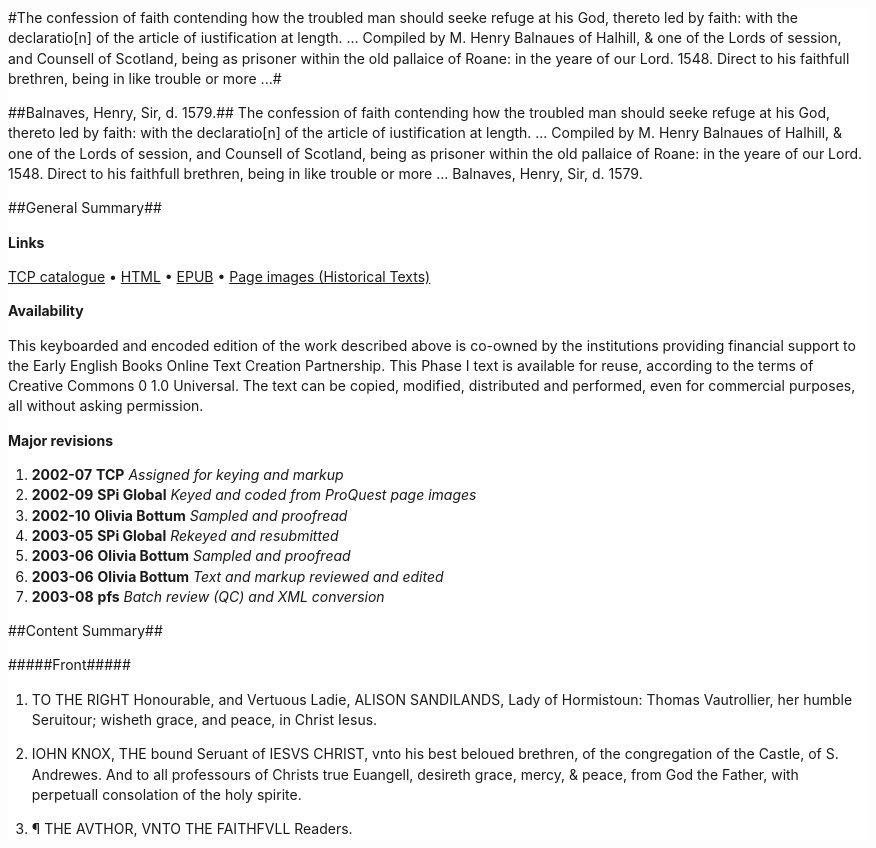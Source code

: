 #The confession of faith contending how the troubled man should seeke refuge at his God, thereto led by faith: with the declaratio[n] of the article of iustification at length. ... Compiled by M. Henry Balnaues of Halhill, & one of the Lords of session, and Counsell of Scotland, being as prisoner within the old pallaice of Roane: in the yeare of our Lord. 1548. Direct to his faithfull brethren, being in like trouble or more ...#

##Balnaves, Henry, Sir, d. 1579.##
The confession of faith contending how the troubled man should seeke refuge at his God, thereto led by faith: with the declaratio[n] of the article of iustification at length. ... Compiled by M. Henry Balnaues of Halhill, & one of the Lords of session, and Counsell of Scotland, being as prisoner within the old pallaice of Roane: in the yeare of our Lord. 1548. Direct to his faithfull brethren, being in like trouble or more ...
Balnaves, Henry, Sir, d. 1579.

##General Summary##

**Links**

[TCP catalogue](http://www.ota.ox.ac.uk/tcp/)  • 
[HTML](http://tei.it.ox.ac.uk/tcp/Texts-HTML/free/A03/A03284.html)  • 
[EPUB](http://tei.it.ox.ac.uk/tcp/Texts-EPUB/free/A03/A03284.epub) • 
[Page images (Historical Texts)](https://data.historicaltexts.jisc.ac.uk/view?pubId=eebo-99836600e&pageId=eebo-99836600e-884-1)

**Availability**

This keyboarded and encoded edition of the
	       work described above is co-owned by the institutions
	       providing financial support to the Early English Books
	       Online Text Creation Partnership. This Phase I text is
	       available for reuse, according to the terms of Creative
	       Commons 0 1.0 Universal. The text can be copied,
	       modified, distributed and performed, even for
	       commercial purposes, all without asking permission.

**Major revisions**

1. __2002-07__ __TCP__ *Assigned for keying and markup*
1. __2002-09__ __SPi Global__ *Keyed and coded from ProQuest page images*
1. __2002-10__ __Olivia Bottum__ *Sampled and proofread*
1. __2003-05__ __SPi Global__ *Rekeyed and resubmitted*
1. __2003-06__ __Olivia Bottum__ *Sampled and proofread*
1. __2003-06__ __Olivia Bottum__ *Text and markup reviewed and edited*
1. __2003-08__ __pfs__ *Batch review (QC) and XML conversion*

##Content Summary##

#####Front#####

1. TO THE RIGHT Honourable, and Vertuous Ladie, ALISON SANDILANDS, Lady of Hormistoun: Thomas Vautrollier, her humble Seruitour; wisheth grace, and peace, in Christ Iesus.

1. IOHN KNOX, THE bound Seruant of IESVS CHRIST, vnto his best beloued brethren, of the congregation of the Castle, of S. Andrewes. And to all professours of Christs true Euangell, desireth grace, mercy, & peace, from God the Father, with perpetuall consolation of the holy spirite.

1. ¶ THE AVTHOR, VNTO THE FAITHFVLL Readers.
